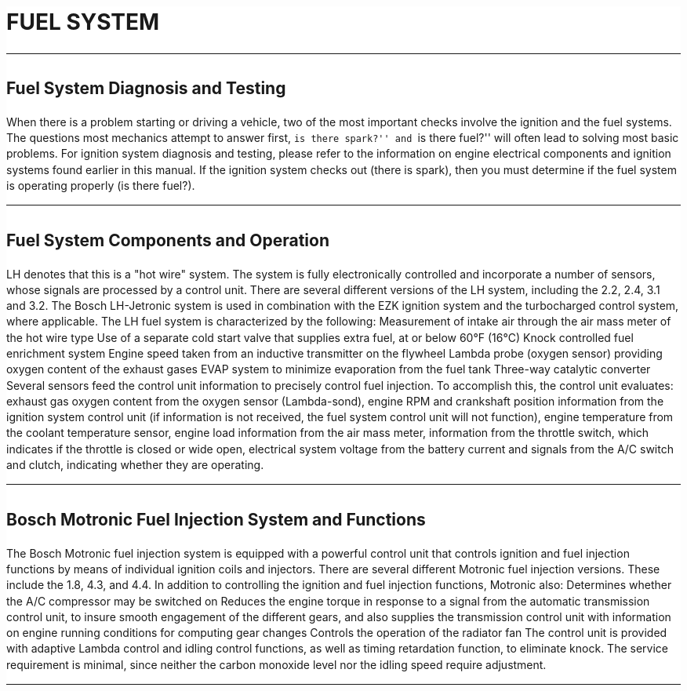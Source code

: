 # FUEL SYSTEM

---

## Fuel System Diagnosis and Testing


When there is a problem starting or driving a vehicle, two of the most important checks involve the ignition and the fuel systems. The questions most mechanics attempt to answer first, `is
there spark?'' and `is there fuel?'' will often lead to solving most basic problems. For ignition system diagnosis and testing, please refer to the information on engine electrical components
and ignition systems found earlier in this manual. If the ignition system checks out (there is spark), then you must determine if the fuel system is operating properly (is there fuel?).

---

## Fuel System Components and Operation


LH denotes that this is a "hot wire" system. The system is fully electronically controlled and incorporate a number of sensors, whose signals are processed by a control unit. There are
several different versions of the LH system, including the 2.2, 2.4, 3.1 and 3.2. The Bosch LH-Jetronic system is used in combination with the EZK ignition system and the turbocharged
control system, where applicable. The LH fuel system is characterized by the following:
Measurement of intake air through the air mass meter of the hot wire type
Use of a separate cold start valve that supplies extra fuel, at or below 60°F (16°C)
Knock controlled fuel enrichment system
Engine speed taken from an inductive transmitter on the flywheel
Lambda probe (oxygen sensor) providing oxygen content of the exhaust gases
EVAP system to minimize evaporation from the fuel tank
Three-way catalytic converter
Several sensors feed the control unit information to precisely control fuel injection. To accomplish this, the control unit evaluates: exhaust gas oxygen content from the oxygen sensor
(Lambda-sond), engine RPM and crankshaft position information from the ignition system control unit (if information is not received, the fuel system control unit will not function), engine
temperature from the coolant temperature sensor, engine load information from the air mass meter, information from the throttle switch, which indicates if the throttle is closed or wide open,
electrical system voltage from the battery current and signals from the A/C switch and clutch, indicating whether they are operating.

---

## Bosch Motronic Fuel Injection System and Functions


The Bosch Motronic fuel injection system is equipped with a powerful control unit that controls ignition and fuel injection functions by means of individual ignition coils and injectors. There are
several different Motronic fuel injection versions. These include the 1.8, 4.3, and 4.4.
In addition to controlling the ignition and fuel injection functions, Motronic also:
Determines whether the A/C compressor may be switched on
Reduces the engine torque in response to a signal from the automatic transmission control unit, to insure smooth engagement of the different gears, and also supplies the transmission
control unit with information on engine running conditions for computing gear changes
Controls the operation of the radiator fan
The control unit is provided with adaptive Lambda control and idling control functions, as well as timing retardation function, to eliminate knock. The service requirement is minimal, since
neither the carbon monoxide level nor the idling speed require adjustment.

---